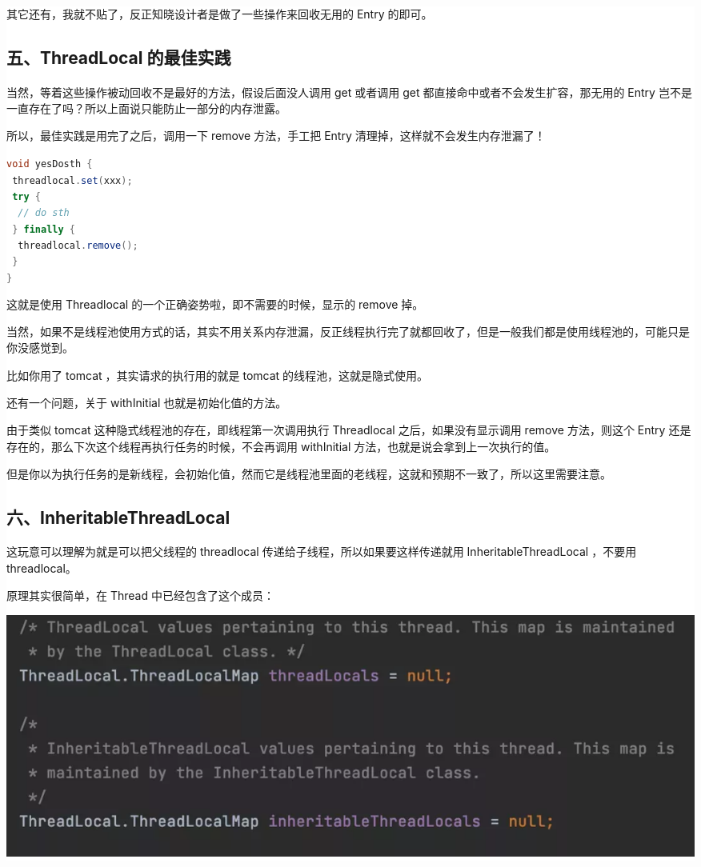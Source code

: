 其它还有，我就不贴了，反正知晓设计者是做了一些操作来回收无用的 Entry 的即可。

## 五、ThreadLocal 的最佳实践

当然，等着这些操作被动回收不是最好的方法，假设后面没人调用 get 或者调用 get 都直接命中或者不会发生扩容，那无用的 Entry 岂不是一直存在了吗？所以上面说只能防止一部分的内存泄露。

所以，最佳实践是用完了之后，调用一下 remove 方法，手工把 Entry 清理掉，这样就不会发生内存泄漏了！

```java
void yesDosth {
 threadlocal.set(xxx);
 try {
  // do sth
 } finally {
  threadlocal.remove();
 }
}
```

这就是使用 Threadlocal 的一个正确姿势啦，即不需要的时候，显示的 remove 掉。

当然，如果不是线程池使用方式的话，其实不用关系内存泄漏，反正线程执行完了就都回收了，但是一般我们都是使用线程池的，可能只是你没感觉到。

比如你用了 tomcat ，其实请求的执行用的就是 tomcat 的线程池，这就是隐式使用。

还有一个问题，关于 withInitial 也就是初始化值的方法。

由于类似 tomcat 这种隐式线程池的存在，即线程第一次调用执行 Threadlocal 之后，如果没有显示调用 remove 方法，则这个 Entry 还是存在的，那么下次这个线程再执行任务的时候，不会再调用 withInitial 方法，也就是说会拿到上一次执行的值。

但是你以为执行任务的是新线程，会初始化值，然而它是线程池里面的老线程，这就和预期不一致了，所以这里需要注意。

## 六、InheritableThreadLocal

这玩意可以理解为就是可以把父线程的 threadlocal 传递给子线程，所以如果要这样传递就用 InheritableThreadLocal ，不要用 threadlocal。

原理其实很简单，在 Thread 中已经包含了这个成员：

![png](images/tl-tl中的InheritableThreadLocal.png)
